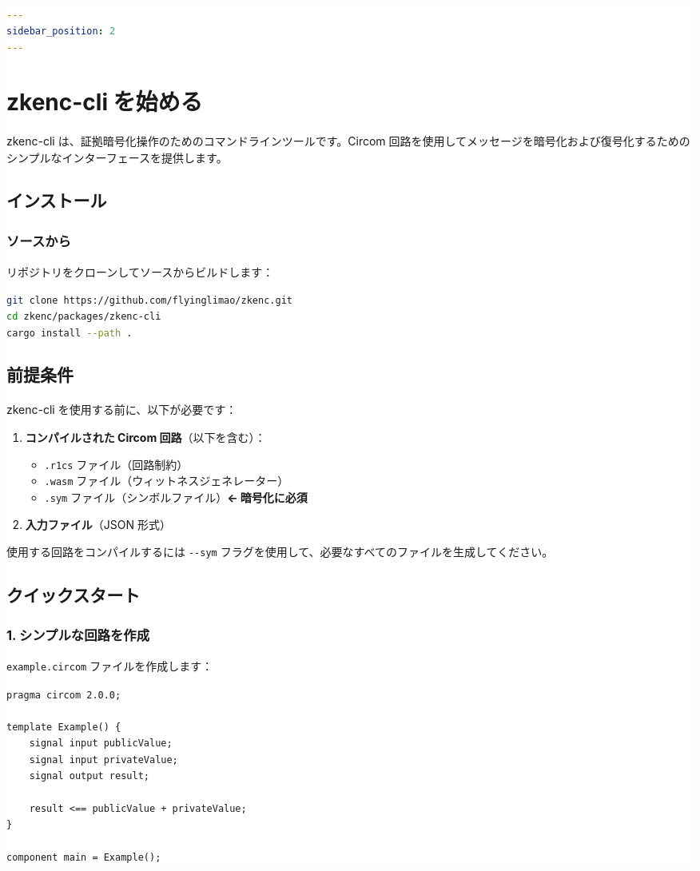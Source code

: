 ```yaml
---
sidebar_position: 2
---
```


# zkenc-cli を始める

zkenc-cli は、証拠暗号化操作のためのコマンドラインツールです。Circom 回路を使用してメッセージを暗号化および復号化するためのシンプルなインターフェースを提供します。

## インストール

### ソースから

リポジトリをクローンしてソースからビルドします：

```bash
git clone https://github.com/flyinglimao/zkenc.git
cd zkenc/packages/zkenc-cli
cargo install --path .
```

## 前提条件

zkenc-cli を使用する前に、以下が必要です：

1. **コンパイルされた Circom 回路**（以下を含む）：

   - `.r1cs` ファイル（回路制約）
   - `.wasm` ファイル（ウィットネスジェネレーター）
   - `.sym` ファイル（シンボルファイル）**← 暗号化に必須**

2. **入力ファイル**（JSON 形式）

使用する回路をコンパイルするには `--sym` フラグを使用して、必要なすべてのファイルを生成してください。

## クイックスタート

### 1. シンプルな回路を作成

`example.circom` ファイルを作成します：

```circom
pragma circom 2.0.0;

template Example() {
    signal input publicValue;
    signal input privateValue;
    signal output result;

    result <== publicValue + privateValue;
}

component main = Example();
```
